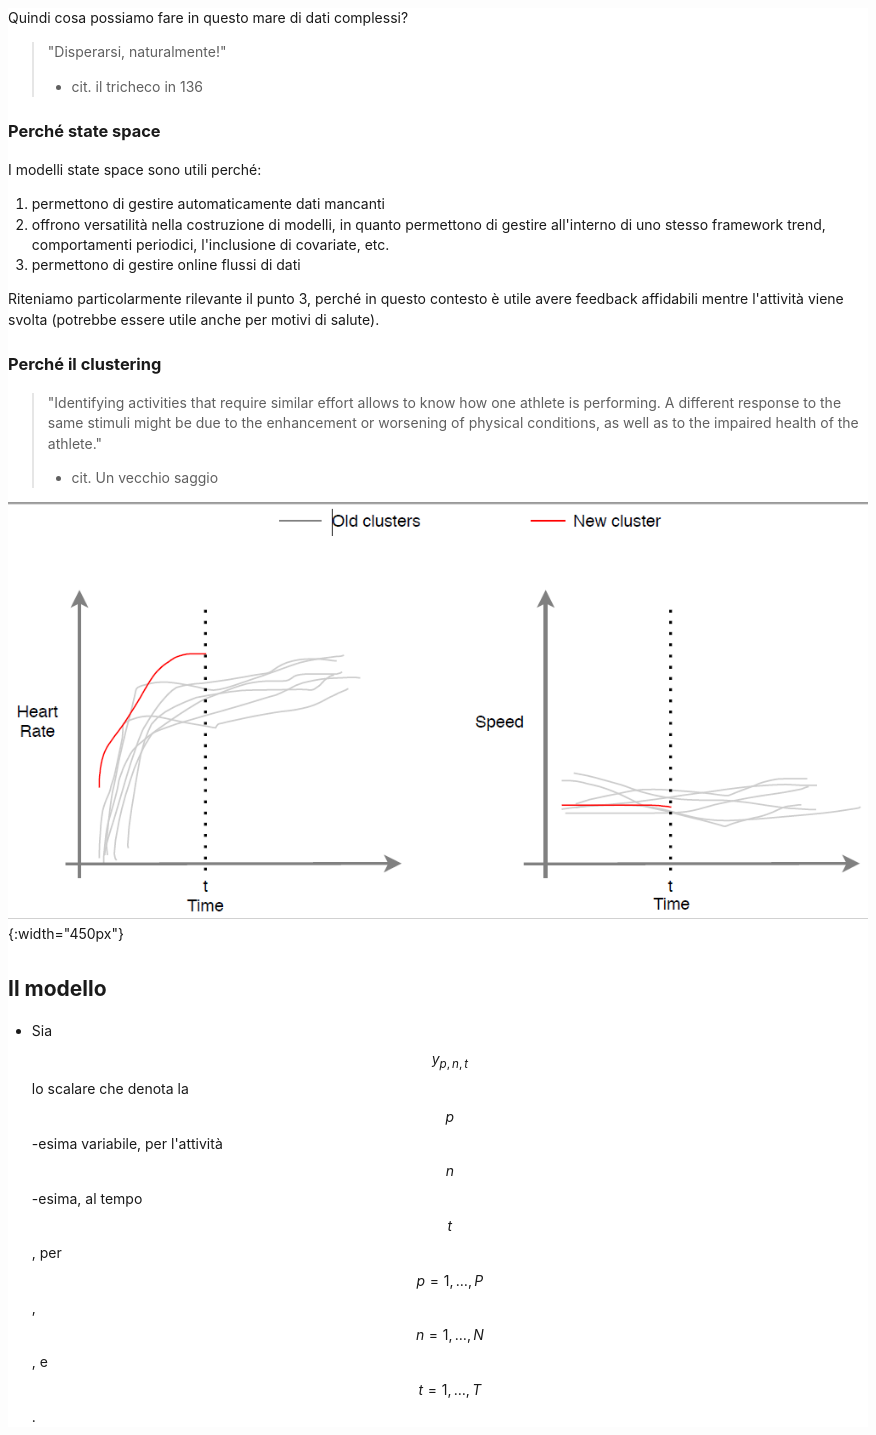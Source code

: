 Quindi cosa possiamo fare in questo mare di dati complessi?


> "Disperarsi, naturalmente!" 
> - cit. il tricheco in 136


### Perché state space

I modelli state space sono utili perché:
    
 1. permettono di gestire automaticamente dati mancanti
 2. offrono versatilità nella costruzione di modelli, in quanto  permettono di gestire all'interno di uno stesso framework trend, comportamenti periodici, l'inclusione di covariate, etc. 
 3. permettono di gestire online flussi di dati

Riteniamo particolarmente rilevante il punto 3, perché in questo contesto è utile avere feedback affidabili mentre l'attività viene svolta (potrebbe essere utile anche per motivi di salute).

### Perché il clustering

> "Identifying activities that require similar effort allows to know how one athlete is performing. A different response to the same stimuli might be due to the enhancement or worsening of physical conditions, as well as to the impaired health of the athlete."
> - cit. Un vecchio saggio

![disegnino](/assets/images/TSclusteringSS/disegnino.png){:width="450px"}



## Il modello

- Sia $$y_{p,n,t}$$ lo scalare che denota la $$p$$-esima variabile, per l'attività $$n$$-esima, al tempo $$t$$, per $$p = 1,\ldots, P$$, $$n = 1, \ldots, N$$, e $$t = 1,\ldots, T$$.
